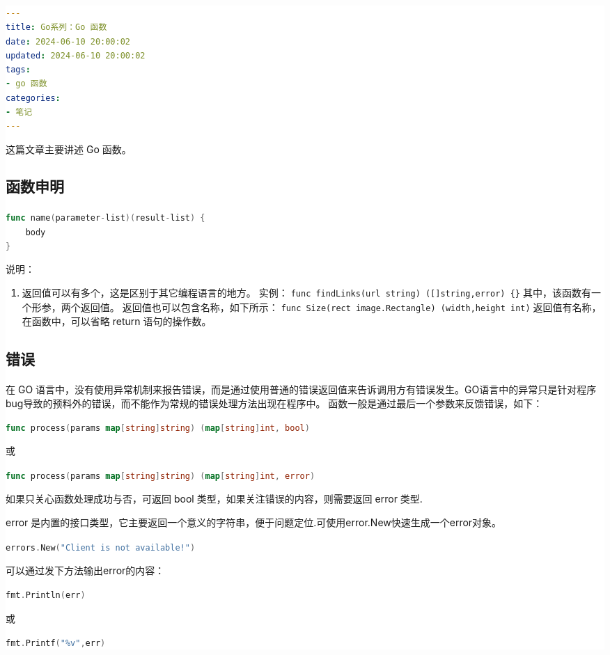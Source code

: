 ```yaml
---
title: Go系列：Go 函数
date: 2024-06-10 20:00:02
updated: 2024-06-10 20:00:02
tags:
- go 函数
categories: 
- 笔记
---
```


这篇文章主要讲述 Go 函数。



## 函数申明
```go
func name(parameter-list)(result-list) {
	body
}
```

说明：
1. 返回值可以有多个，这是区别于其它编程语言的地方。
实例：
`func findLinks(url string) ([]string,error) {}`
其中，该函数有一个形参，两个返回值。
返回值也可以包含名称，如下所示：
`func Size(rect image.Rectangle) (width,height int)`
返回值有名称，在函数中，可以省略 return 语句的操作数。

## 错误
在 GO 语言中，没有使用异常机制来报告错误，而是通过使用普通的错误返回值来告诉调用方有错误发生。GO语言中的异常只是针对程序bug导致的预料外的错误，而不能作为常规的错误处理方法出现在程序中。
函数一般是通过最后一个参数来反馈错误，如下：
```go
func process(params map[string]string) (map[string]int, bool)
```
或
```go
func process(params map[string]string) (map[string]int, error)
```

如果只关心函数处理成功与否，可返回 bool 类型，如果关注错误的内容，则需要返回 error 类型.

error 是内置的接口类型，它主要返回一个意义的字符串，便于问题定位.可使用error.New快速生成一个error对象。
```go
errors.New("Client is not available!")
```

可以通过发下方法输出error的内容：
```go
fmt.Println(err)
```
或
```go
fmt.Printf("%v",err)
```
